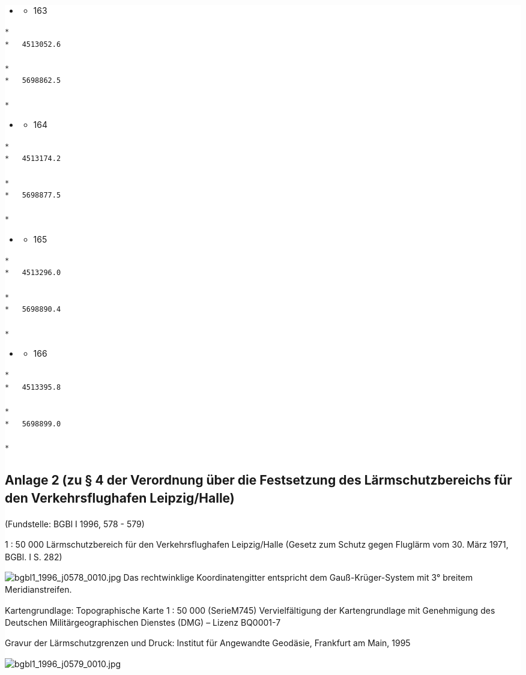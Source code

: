 *    *   163

    *
    *   4513052.6

    *
    *   5698862.5

    *

*    *   164

    *
    *   4513174.2

    *
    *   5698877.5

    *

*    *   165

    *
    *   4513296.0

    *
    *   5698890.4

    *

*    *   166

    *
    *   4513395.8

    *
    *   5698899.0

    *

## Anlage 2 (zu § 4 der Verordnung über die Festsetzung des Lärmschutzbereichs für den Verkehrsflughafen Leipzig/Halle)

   (Fundstelle: BGBl I 1996, 578 - 579)

1 : 50 000
Lärmschutzbereich
für den Verkehrsflughafen Leipzig/Halle
(Gesetz zum Schutz gegen Fluglärm vom 30. März 1971, BGBl. I S. 282)

![bgbl1_1996_j0578_0010.jpg](bgbl1_1996_j0578_0010.jpg)
Das rechtwinklige Koordinatengitter entspricht dem Gauß-Krüger-System
mit 3° breitem Meridianstreifen.

Kartengrundlage:
Topographische Karte 1 : 50 000 (SerieM745)
Vervielfältigung der Kartengrundlage mit Genehmigung des Deutschen
Militärgeographischen Dienstes (DMG) – Lizenz BQ0001-7

Gravur der Lärmschutzgrenzen und Druck:
Institut für Angewandte Geodäsie, Frankfurt am Main, 1995

![bgbl1_1996_j0579_0010.jpg](bgbl1_1996_j0579_0010.jpg)
